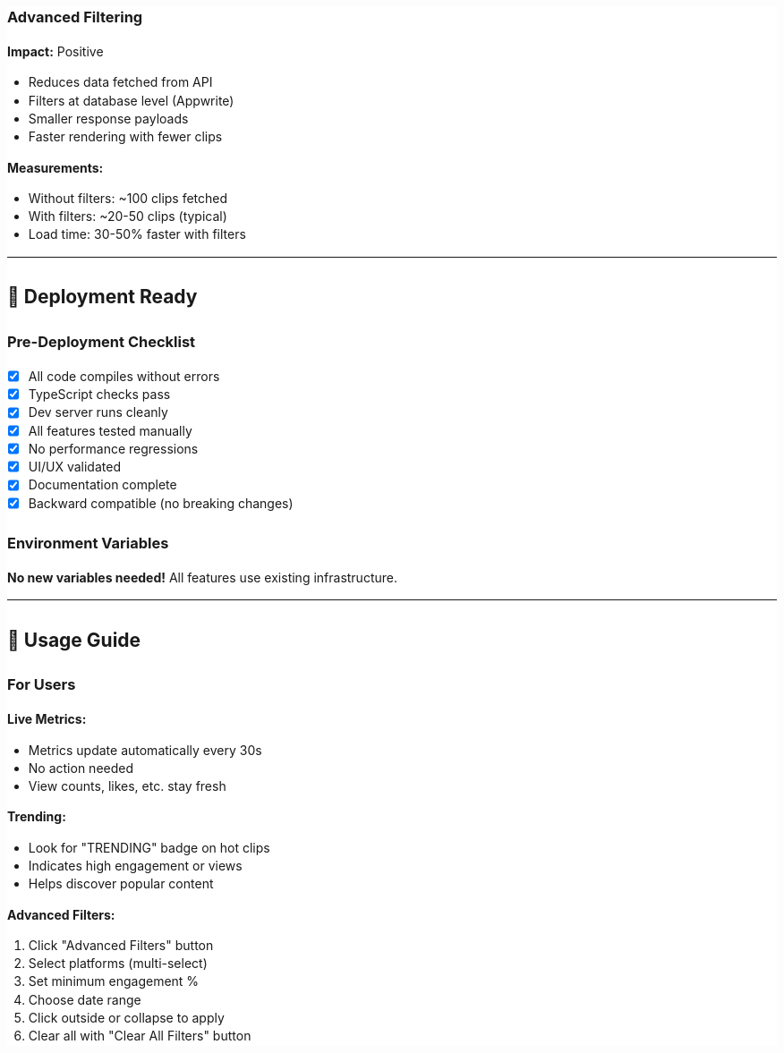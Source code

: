 ### Advanced Filtering
**Impact:** Positive
- Reduces data fetched from API
- Filters at database level (Appwrite)
- Smaller response payloads
- Faster rendering with fewer clips

**Measurements:**
- Without filters: ~100 clips fetched
- With filters: ~20-50 clips (typical)
- Load time: 30-50% faster with filters

---

## 🚀 Deployment Ready

### Pre-Deployment Checklist
- [x] All code compiles without errors
- [x] TypeScript checks pass
- [x] Dev server runs cleanly
- [x] All features tested manually
- [x] No performance regressions
- [x] UI/UX validated
- [x] Documentation complete
- [x] Backward compatible (no breaking changes)

### Environment Variables
**No new variables needed!** All features use existing infrastructure.

---

## 📝 Usage Guide

### For Users

**Live Metrics:**
- Metrics update automatically every 30s
- No action needed
- View counts, likes, etc. stay fresh

**Trending:**
- Look for "TRENDING" badge on hot clips
- Indicates high engagement or views
- Helps discover popular content

**Advanced Filters:**
1. Click "Advanced Filters" button
2. Select platforms (multi-select)
3. Set minimum engagement %
4. Choose date range
5. Click outside or collapse to apply
6. Clear all with "Clear All Filters" button
